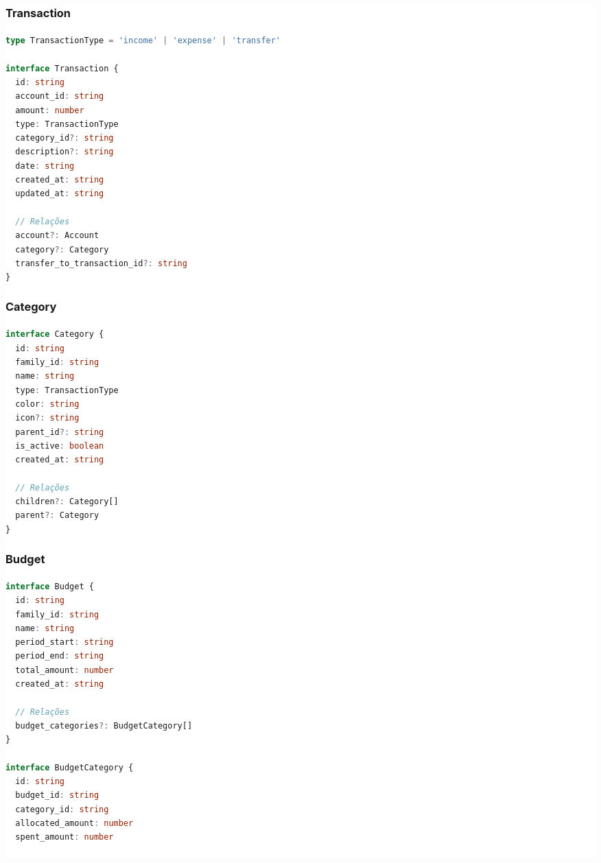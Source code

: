 ### Transaction
```typescript
type TransactionType = 'income' | 'expense' | 'transfer'

interface Transaction {
  id: string
  account_id: string
  amount: number
  type: TransactionType
  category_id?: string
  description?: string
  date: string
  created_at: string
  updated_at: string
  
  // Relações
  account?: Account
  category?: Category
  transfer_to_transaction_id?: string
}
```

### Category
```typescript
interface Category {
  id: string
  family_id: string
  name: string
  type: TransactionType
  color: string
  icon?: string
  parent_id?: string
  is_active: boolean
  created_at: string
  
  // Relações
  children?: Category[]
  parent?: Category
}
```

### Budget
```typescript
interface Budget {
  id: string
  family_id: string
  name: string
  period_start: string
  period_end: string
  total_amount: number
  created_at: string
  
  // Relações
  budget_categories?: BudgetCategory[]
}

interface BudgetCategory {
  id: string
  budget_id: string
  category_id: string
  allocated_amount: number
  spent_amount: number
  
```
